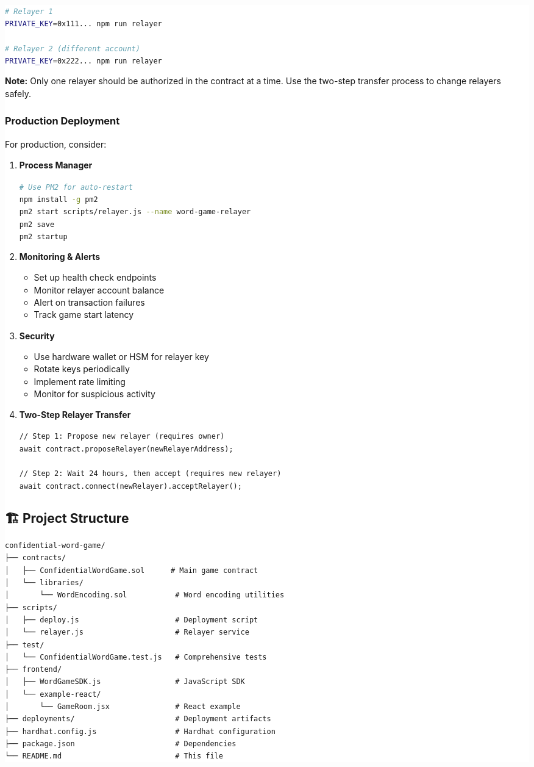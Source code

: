 ```bash
# Relayer 1
PRIVATE_KEY=0x111... npm run relayer

# Relayer 2 (different account)
PRIVATE_KEY=0x222... npm run relayer
```

**Note:** Only one relayer should be authorized in the contract at a time. Use the two-step transfer process to change relayers safely.

### Production Deployment

For production, consider:

1. **Process Manager**
   ```bash
   # Use PM2 for auto-restart
   npm install -g pm2
   pm2 start scripts/relayer.js --name word-game-relayer
   pm2 save
   pm2 startup
   ```

2. **Monitoring & Alerts**
   - Set up health check endpoints
   - Monitor relayer account balance
   - Alert on transaction failures
   - Track game start latency

3. **Security**
   - Use hardware wallet or HSM for relayer key
   - Rotate keys periodically
   - Implement rate limiting
   - Monitor for suspicious activity

4. **Two-Step Relayer Transfer**
   ```solidity
   // Step 1: Propose new relayer (requires owner)
   await contract.proposeRelayer(newRelayerAddress);

   // Step 2: Wait 24 hours, then accept (requires new relayer)
   await contract.connect(newRelayer).acceptRelayer();
   ```

## 🏗️ Project Structure

```
confidential-word-game/
├── contracts/
│   ├── ConfidentialWordGame.sol      # Main game contract
│   └── libraries/
│       └── WordEncoding.sol           # Word encoding utilities
├── scripts/
│   ├── deploy.js                      # Deployment script
│   └── relayer.js                     # Relayer service
├── test/
│   └── ConfidentialWordGame.test.js   # Comprehensive tests
├── frontend/
│   ├── WordGameSDK.js                 # JavaScript SDK
│   └── example-react/
│       └── GameRoom.jsx               # React example
├── deployments/                       # Deployment artifacts
├── hardhat.config.js                  # Hardhat configuration
├── package.json                       # Dependencies
└── README.md                          # This file
```
